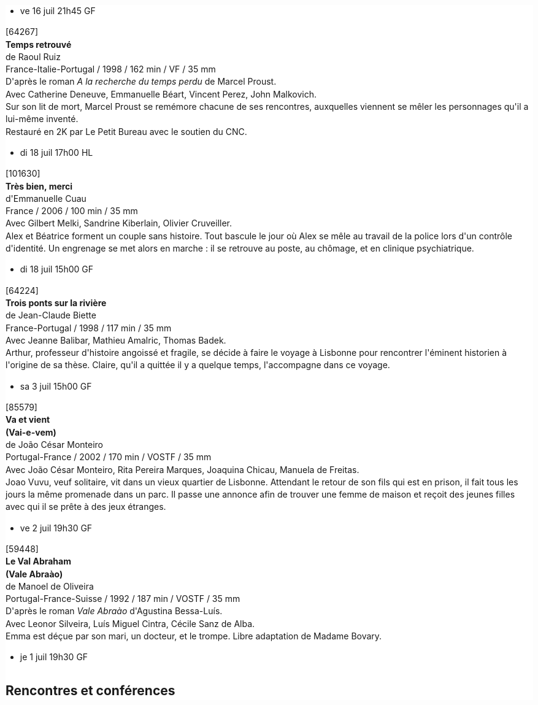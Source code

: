 - ve 16 juil 21h45 GF

[64267]  
**Temps retrouvé**  
de Raoul Ruiz  
France-Italie-Portugal / 1998 / 162 min / VF / 35 mm  
D'après le roman _A la recherche du temps perdu_ de Marcel Proust.  
Avec Catherine Deneuve, Emmanuelle Béart, Vincent Perez, John Malkovich.  
Sur son lit de mort, Marcel Proust se remémore chacune de ses rencontres, auxquelles viennent se mêler les personnages qu'il a lui-même inventé.  
Restauré en 2K par Le Petit Bureau avec le soutien du CNC.

- di 18 juil 17h00 HL

[101630]  
**Très bien, merci**  
d'Emmanuelle Cuau  
France / 2006 / 100 min / 35 mm  
Avec Gilbert Melki, Sandrine Kiberlain, Olivier Cruveiller.  
Alex et Béatrice forment un couple sans histoire. Tout bascule le jour où Alex se mêle au travail de la police lors d'un contrôle d'identité. Un engrenage se met alors en marche : il se retrouve au poste, au chômage, et en clinique psychiatrique.

- di 18 juil 15h00 GF

[64224]  
**Trois ponts sur la rivière**  
de Jean-Claude Biette  
France-Portugal / 1998 / 117 min / 35 mm  
Avec Jeanne Balibar, Mathieu Amalric, Thomas Badek.  
Arthur, professeur d'histoire angoissé et fragile, se décide à faire le voyage à Lisbonne pour rencontrer l'éminent historien à l'origine de sa thèse. Claire, qu'il a quittée il y a quelque temps, l'accompagne dans ce voyage.

- sa 3 juil 15h00 GF

[85579]  
**Va et vient**  
**(Vai-e-vem)**  
de João César Monteiro  
Portugal-France / 2002 / 170 min / VOSTF / 35 mm  
Avec João César Monteiro, Rita Pereira Marques, Joaquina Chicau, Manuela de Freitas.  
Joao Vuvu, veuf solitaire, vit dans un vieux quartier de Lisbonne. Attendant le retour de son fils qui est en prison, il fait tous les jours la même promenade dans un parc. Il passe une annonce afin de trouver une femme de maison et reçoit des jeunes filles avec qui il se prête à des jeux étranges.

- ve 2 juil 19h30 GF

[59448]  
**Le Val Abraham**  
**(Vale Abraào)**  
de Manoel de Oliveira  
Portugal-France-Suisse / 1992 / 187 min / VOSTF / 35 mm  
D'après le roman _Vale Abraào_ d'Agustina Bessa-Luís.  
Avec Leonor Silveira, Luís Miguel Cintra, Cécile Sanz de Alba.  
Emma est déçue par son mari, un docteur, et le trompe. Libre adaptation de Madame Bovary.

- je 1 juil 19h30 GF

## Rencontres et conférences


